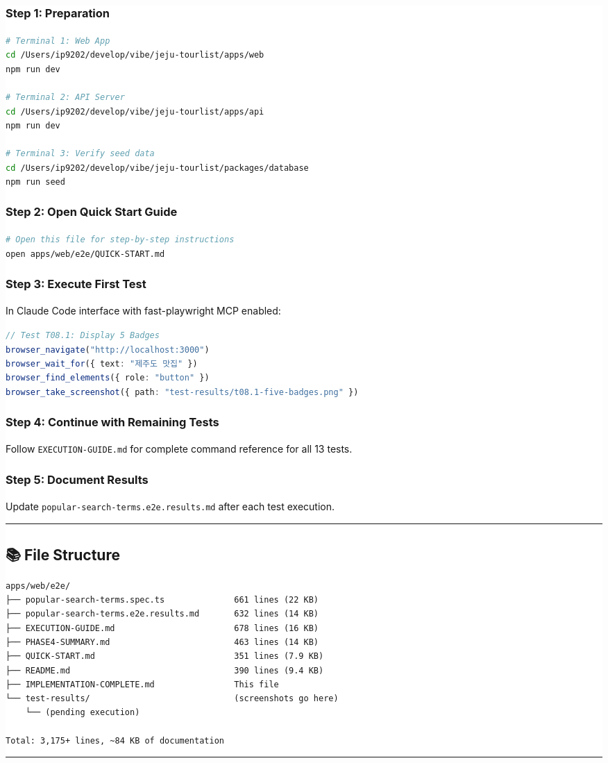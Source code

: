 ### Step 1: Preparation

```bash
# Terminal 1: Web App
cd /Users/ip9202/develop/vibe/jeju-tourlist/apps/web
npm run dev

# Terminal 2: API Server
cd /Users/ip9202/develop/vibe/jeju-tourlist/apps/api
npm run dev

# Terminal 3: Verify seed data
cd /Users/ip9202/develop/vibe/jeju-tourlist/packages/database
npm run seed
```

### Step 2: Open Quick Start Guide

```bash
# Open this file for step-by-step instructions
open apps/web/e2e/QUICK-START.md
```

### Step 3: Execute First Test

In Claude Code interface with fast-playwright MCP enabled:

```typescript
// Test T08.1: Display 5 Badges
browser_navigate("http://localhost:3000")
browser_wait_for({ text: "제주도 맛집" })
browser_find_elements({ role: "button" })
browser_take_screenshot({ path: "test-results/t08.1-five-badges.png" })
```

### Step 4: Continue with Remaining Tests

Follow `EXECUTION-GUIDE.md` for complete command reference for all 13 tests.

### Step 5: Document Results

Update `popular-search-terms.e2e.results.md` after each test execution.

---

## 📚 File Structure

```
apps/web/e2e/
├── popular-search-terms.spec.ts              661 lines (22 KB)
├── popular-search-terms.e2e.results.md       632 lines (14 KB)
├── EXECUTION-GUIDE.md                        678 lines (16 KB)
├── PHASE4-SUMMARY.md                         463 lines (14 KB)
├── QUICK-START.md                            351 lines (7.9 KB)
├── README.md                                 390 lines (9.4 KB)
├── IMPLEMENTATION-COMPLETE.md                This file
└── test-results/                             (screenshots go here)
    └── (pending execution)

Total: 3,175+ lines, ~84 KB of documentation
```

---